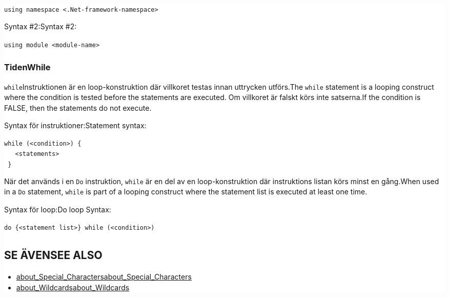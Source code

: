 ```Syntax
using namespace <.Net-framework-namespace>
```

<span data-ttu-id="8f08e-328">Syntax #2:</span><span class="sxs-lookup"><span data-stu-id="8f08e-328">Syntax #2:</span></span>

```Syntax
using module <module-name>
```

### <a name="while"></a><span data-ttu-id="8f08e-329">Tiden</span><span class="sxs-lookup"><span data-stu-id="8f08e-329">While</span></span>

<span data-ttu-id="8f08e-330">`while`Instruktionen är en loop-konstruktion där villkoret testas innan uttrycken utförs.</span><span class="sxs-lookup"><span data-stu-id="8f08e-330">The `while` statement is a looping construct where the condition is tested before the statements are executed.</span></span> <span data-ttu-id="8f08e-331">Om villkoret är falskt körs inte satserna.</span><span class="sxs-lookup"><span data-stu-id="8f08e-331">If the condition is FALSE, then the statements do not execute.</span></span>

<span data-ttu-id="8f08e-332">Syntax för instruktioner:</span><span class="sxs-lookup"><span data-stu-id="8f08e-332">Statement syntax:</span></span>

```Syntax
while (<condition>) {
   <statements>
 }
```

<span data-ttu-id="8f08e-333">När det används i en `Do` instruktion, `while` är en del av en loop-konstruktion där instruktions listan körs minst en gång.</span><span class="sxs-lookup"><span data-stu-id="8f08e-333">When used in a `Do` statement, `while` is part of a looping construct where the statement list is executed at least one time.</span></span>

<span data-ttu-id="8f08e-334">Syntax för loop:</span><span class="sxs-lookup"><span data-stu-id="8f08e-334">Do loop Syntax:</span></span>

```Syntax
do {<statement list>} while (<condition>)
```

## <a name="see-also"></a><span data-ttu-id="8f08e-335">SE ÄVEN</span><span class="sxs-lookup"><span data-stu-id="8f08e-335">SEE ALSO</span></span>

- [<span data-ttu-id="8f08e-336">about_Special_Characters</span><span class="sxs-lookup"><span data-stu-id="8f08e-336">about_Special_Characters</span></span>](about_Special_Characters.md)
- [<span data-ttu-id="8f08e-337">about_Wildcards</span><span class="sxs-lookup"><span data-stu-id="8f08e-337">about_Wildcards</span></span>](about_Wildcards.md)
